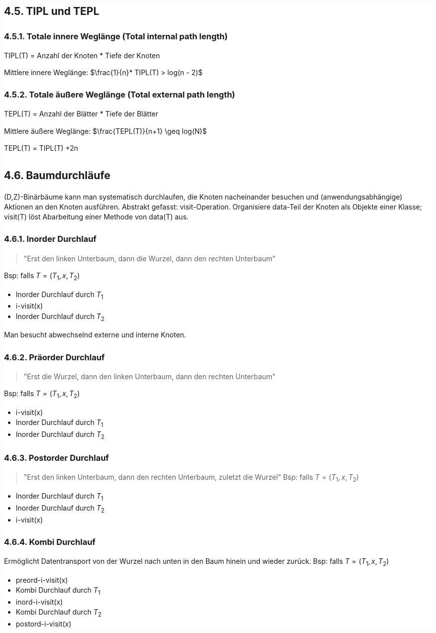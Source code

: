 
## 4.5. TIPL und TEPL
### 4.5.1. Totale innere Weglänge (Total internal path length)
TIPL(T) = Anzahl der Knoten * Tiefe der Knoten

Mittlere innere Weglänge: $\frac{1}{n}* TIPL(T) > log(n - 2)$

### 4.5.2. Totale äußere Weglänge (Total external path length)
TEPL(T) = Anzahl der Blätter * Tiefe der Blätter

Mittlere äußere Weglänge: $\frac{TEPL(T)}{n+1} \geq log(N)$

TEPL(T) = TIPL(T) +2n

## 4.6. Baumdurchläufe
(D,Z)-Binärbäume kann man systematisch durchlaufen, die Knoten nacheinander besuchen und (anwendungsabhängige) Aktionen an den Knoten ausführen. Abstrakt gefasst: visit-Operation.
Organisiere data-Teil der Knoten als Objekte einer Klasse; visit(T) löst Abarbeitung einer Methode von data(T) aus.
 
### 4.6.1. Inorder Durchlauf
>"Erst den linken Unterbaum, dann die Wurzel, dann den rechten Unterbaum"

Bsp: falls $T=(T_1,x,T_2)$
  - Inorder Durchlauf durch $T_1$
  - i-visit(x)
  - Inorder Durchlauf durch $T_2$

Man besucht abwechselnd externe und interne Knoten.

### 4.6.2. Präorder Durchlauf
> "Erst die Wurzel, dann den linken Unterbaum, dann den rechten Unterbaum"

Bsp: falls $T=(T_1,x,T_2)$
  - i-visit(x)
  - Inorder Durchlauf durch $T_1$
  - Inorder Durchlauf durch $T_2$

### 4.6.3. Postorder Durchlauf
> "Erst den linken Unterbaum, dann den rechten Unterbaum, zuletzt die Wurzel"
Bsp: falls $T=(T_1,x,T_2)$
  - Inorder Durchlauf durch $T_1$
  - Inorder Durchlauf durch $T_2$
  - i-visit(x)

### 4.6.4. Kombi Durchlauf
Ermöglicht Datentransport von der Wurzel nach unten in den Baum hinein und wieder zurück.
Bsp: falls $T=(T_1,x,T_2)$
  - preord-i-visit(x)
  - Kombi Durchlauf durch $T_1$
  - inord-i-visit(x)
  - Kombi Durchlauf durch $T_2$
  - postord-i-visit(x)
